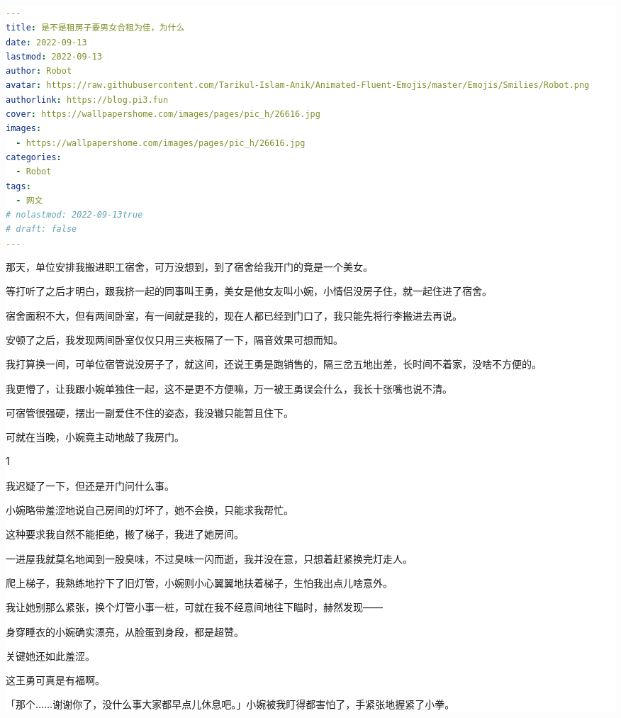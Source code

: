 ```yaml
---
title: 是不是租房子要男女合租为佳，为什么
date: 2022-09-13
lastmod: 2022-09-13
author: Robot
avatar: https://raw.githubusercontent.com/Tarikul-Islam-Anik/Animated-Fluent-Emojis/master/Emojis/Smilies/Robot.png
authorlink: https://blog.pi3.fun
cover: https://wallpapershome.com/images/pages/pic_h/26616.jpg
images:
  - https://wallpapershome.com/images/pages/pic_h/26616.jpg
categories:
  - Robot
tags:
  - 网文
# nolastmod: 2022-09-13true
# draft: false
---
```




那天，单位安排我搬进职工宿舍，可万没想到，到了宿舍给我开门的竟是一个美女。

等打听了之后才明白，跟我挤一起的同事叫王勇，美女是他女友叫小婉，小情侣没房子住，就一起住进了宿舍。

宿舍面积不大，但有两间卧室，有一间就是我的，现在人都已经到门口了，我只能先将行李搬进去再说。

安顿了之后，我发现两间卧室仅仅只用三夹板隔了一下，隔音效果可想而知。

我打算换一间，可单位宿管说没房子了，就这间，还说王勇是跑销售的，隔三岔五地出差，长时间不着家，没啥不方便的。

我更懵了，让我跟小婉单独住一起，这不是更不方便嘛，万一被王勇误会什么，我长十张嘴也说不清。

可宿管很强硬，摆出一副爱住不住的姿态，我没辙只能暂且住下。

可就在当晚，小婉竟主动地敲了我房门。

1

我迟疑了一下，但还是开门问什么事。

小婉略带羞涩地说自己房间的灯坏了，她不会换，只能求我帮忙。

这种要求我自然不能拒绝，搬了梯子，我进了她房间。

一进屋我就莫名地闻到一股臭味，不过臭味一闪而逝，我并没在意，只想着赶紧换完灯走人。

爬上梯子，我熟练地拧下了旧灯管，小婉则小心翼翼地扶着梯子，生怕我出点儿啥意外。

我让她别那么紧张，换个灯管小事一桩，可就在我不经意间地往下瞄时，赫然发现——

身穿睡衣的小婉确实漂亮，从脸蛋到身段，都是超赞。

关键她还如此羞涩。

这王勇可真是有福啊。

「那个……谢谢你了，没什么事大家都早点儿休息吧。」小婉被我盯得都害怕了，手紧张地握紧了小拳。
